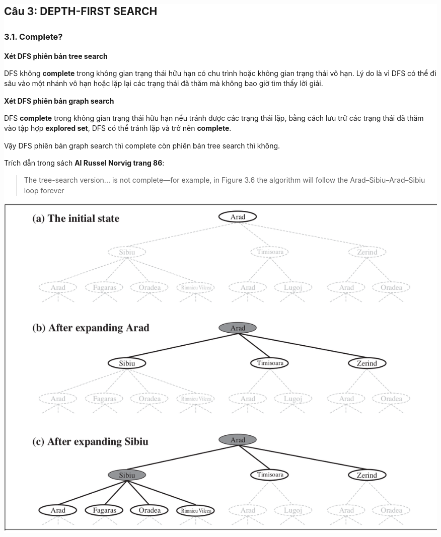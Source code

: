 ## Câu 3: DEPTH-FIRST SEARCH

### 3.1. Complete?

**Xét DFS phiên bản tree search**

DFS không **complete** trong không gian trạng thái hữu hạn có chu trình hoặc không gian trạng thái vô hạn. Lý do là vì DFS có thể đi sâu vào một nhánh vô hạn hoặc lặp lại các trạng thái đã thăm mà không bao giờ tìm thấy lời giải.

**Xét DFS phiên bản graph search**

DFS **complete** trong không gian trạng thái hữu hạn nếu tránh được các trạng thái lặp, bằng cách lưu trữ các trạng thái đã thăm vào tập hợp **explored set**, DFS có thể tránh lặp và trở nên **complete**.

Vậy DFS phiên bản graph search thì complete còn phiên bản tree search thì không. 

Trích dẫn trong sách **AI Russel Norvig trang 86**:
>The tree-search version... is not complete—for example, in Figure 3.6 the algorithm will follow the Arad–Sibiu–Arad–Sibiu loop forever

![figure 3.6](figure_36.png)
